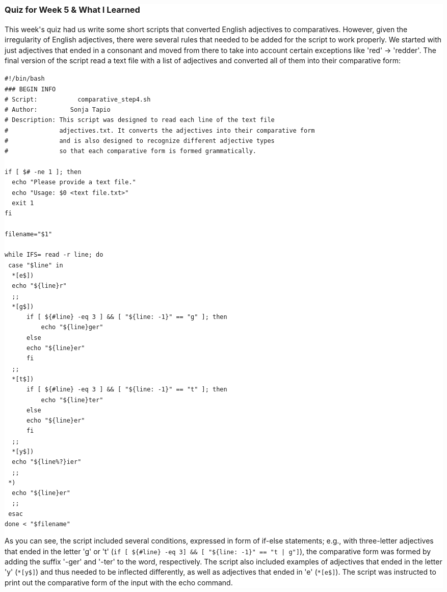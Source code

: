 ### Quiz for Week 5 & What I Learned

This week's quiz had us write some short scripts that converted English adjectives to comparatives. However, given the irregularity of English adjectives, there were several rules that needed to be added for the script to work properly. We started with just adjectives that ended in a consonant and moved from there to take into account certain exceptions like 'red' -> 'redder'. The final version of the script read a text file with a list of adjectives and converted all of them into their comparative form: 

```
#!/bin/bash
### BEGIN INFO
# Script:           comparative_step4.sh
# Author:         Sonja Tapio
# Description: This script was designed to read each line of the text file
#              adjectives.txt. It converts the adjectives into their comparative form
#              and is also designed to recognize different adjective types
#              so that each comparative form is formed grammatically.

if [ $# -ne 1 ]; then
  echo "Please provide a text file."
  echo "Usage: $0 <text file.txt>"
  exit 1
fi

filename="$1"

while IFS= read -r line; do
 case "$line" in
  *[e$])
  echo "${line}r"
  ;;
  *[g$])
      if [ ${#line} -eq 3 ] && [ "${line: -1}" == "g" ]; then
          echo "${line}ger"
      else
      echo "${line}er"
      fi
  ;;
  *[t$])
      if [ ${#line} -eq 3 ] && [ "${line: -1}" == "t" ]; then
          echo "${line}ter"
      else
      echo "${line}er"
      fi
  ;;
  *[y$])
  echo "${line%?}ier"
  ;;
 *)
  echo "${line}er"
  ;;
 esac
done < "$filename"
```
As you can see, the script included several conditions, expressed in form of if-else statements; e.g., with three-letter adjectives that ended in the letter 'g' or 't' (```if [ ${#line} -eq 3] && [ "${line: -1}" == "t | g"]```), the comparative form was formed by adding the suffix '-ger' and '-ter' to the word, respectively. The script also included examples of adjectives that ended in the letter 'y' (```*[y$]```) and thus needed to be inflected differently, as well as adjectives that ended in 'e' (```*[e$]```). The script was instructed to print out the comparative form of the input with the echo command.  